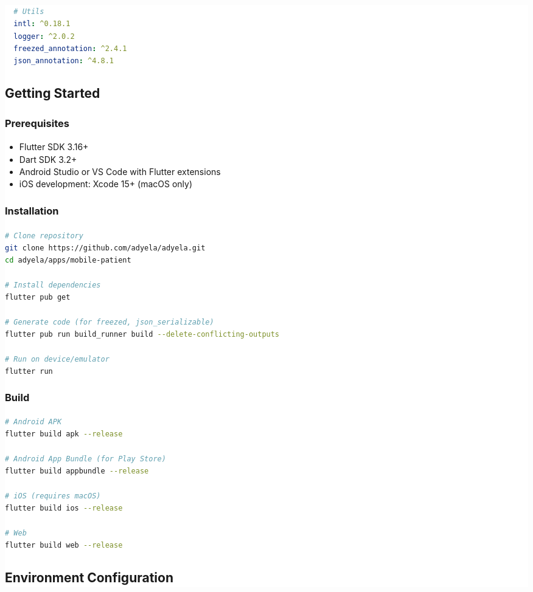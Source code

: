 ```yaml
  # Utils
  intl: ^0.18.1
  logger: ^2.0.2
  freezed_annotation: ^2.4.1
  json_annotation: ^4.8.1
```

## Getting Started

### Prerequisites

- Flutter SDK 3.16+
- Dart SDK 3.2+
- Android Studio or VS Code with Flutter extensions
- iOS development: Xcode 15+ (macOS only)

### Installation

```bash
# Clone repository
git clone https://github.com/adyela/adyela.git
cd adyela/apps/mobile-patient

# Install dependencies
flutter pub get

# Generate code (for freezed, json_serializable)
flutter pub run build_runner build --delete-conflicting-outputs

# Run on device/emulator
flutter run
```

### Build

```bash
# Android APK
flutter build apk --release

# Android App Bundle (for Play Store)
flutter build appbundle --release

# iOS (requires macOS)
flutter build ios --release

# Web
flutter build web --release
```

## Environment Configuration
